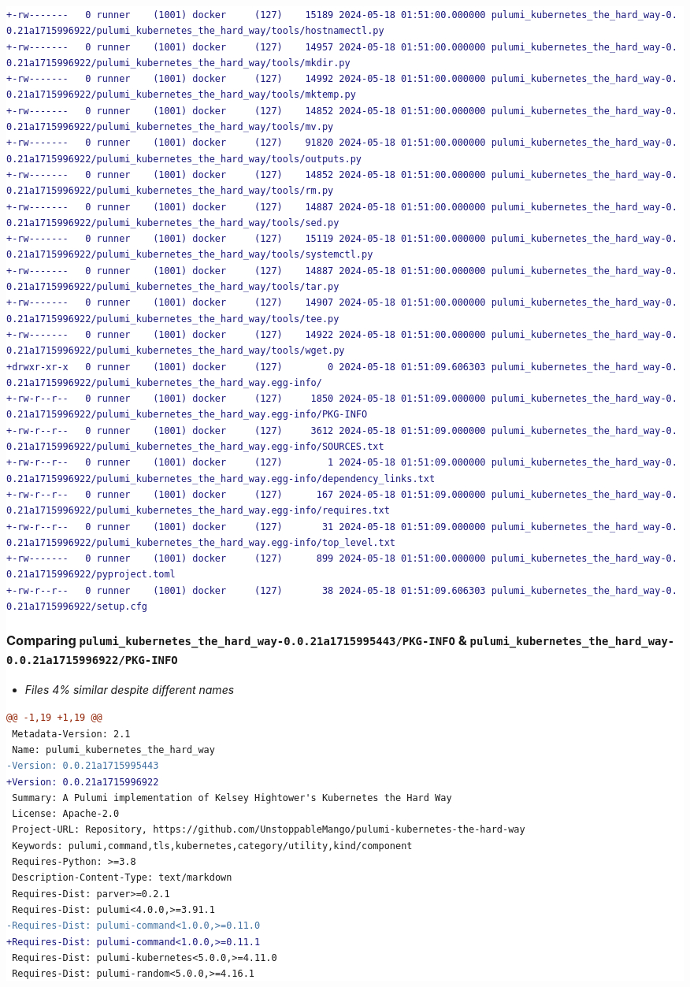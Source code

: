 ```diff
+-rw-------   0 runner    (1001) docker     (127)    15189 2024-05-18 01:51:00.000000 pulumi_kubernetes_the_hard_way-0.0.21a1715996922/pulumi_kubernetes_the_hard_way/tools/hostnamectl.py
+-rw-------   0 runner    (1001) docker     (127)    14957 2024-05-18 01:51:00.000000 pulumi_kubernetes_the_hard_way-0.0.21a1715996922/pulumi_kubernetes_the_hard_way/tools/mkdir.py
+-rw-------   0 runner    (1001) docker     (127)    14992 2024-05-18 01:51:00.000000 pulumi_kubernetes_the_hard_way-0.0.21a1715996922/pulumi_kubernetes_the_hard_way/tools/mktemp.py
+-rw-------   0 runner    (1001) docker     (127)    14852 2024-05-18 01:51:00.000000 pulumi_kubernetes_the_hard_way-0.0.21a1715996922/pulumi_kubernetes_the_hard_way/tools/mv.py
+-rw-------   0 runner    (1001) docker     (127)    91820 2024-05-18 01:51:00.000000 pulumi_kubernetes_the_hard_way-0.0.21a1715996922/pulumi_kubernetes_the_hard_way/tools/outputs.py
+-rw-------   0 runner    (1001) docker     (127)    14852 2024-05-18 01:51:00.000000 pulumi_kubernetes_the_hard_way-0.0.21a1715996922/pulumi_kubernetes_the_hard_way/tools/rm.py
+-rw-------   0 runner    (1001) docker     (127)    14887 2024-05-18 01:51:00.000000 pulumi_kubernetes_the_hard_way-0.0.21a1715996922/pulumi_kubernetes_the_hard_way/tools/sed.py
+-rw-------   0 runner    (1001) docker     (127)    15119 2024-05-18 01:51:00.000000 pulumi_kubernetes_the_hard_way-0.0.21a1715996922/pulumi_kubernetes_the_hard_way/tools/systemctl.py
+-rw-------   0 runner    (1001) docker     (127)    14887 2024-05-18 01:51:00.000000 pulumi_kubernetes_the_hard_way-0.0.21a1715996922/pulumi_kubernetes_the_hard_way/tools/tar.py
+-rw-------   0 runner    (1001) docker     (127)    14907 2024-05-18 01:51:00.000000 pulumi_kubernetes_the_hard_way-0.0.21a1715996922/pulumi_kubernetes_the_hard_way/tools/tee.py
+-rw-------   0 runner    (1001) docker     (127)    14922 2024-05-18 01:51:00.000000 pulumi_kubernetes_the_hard_way-0.0.21a1715996922/pulumi_kubernetes_the_hard_way/tools/wget.py
+drwxr-xr-x   0 runner    (1001) docker     (127)        0 2024-05-18 01:51:09.606303 pulumi_kubernetes_the_hard_way-0.0.21a1715996922/pulumi_kubernetes_the_hard_way.egg-info/
+-rw-r--r--   0 runner    (1001) docker     (127)     1850 2024-05-18 01:51:09.000000 pulumi_kubernetes_the_hard_way-0.0.21a1715996922/pulumi_kubernetes_the_hard_way.egg-info/PKG-INFO
+-rw-r--r--   0 runner    (1001) docker     (127)     3612 2024-05-18 01:51:09.000000 pulumi_kubernetes_the_hard_way-0.0.21a1715996922/pulumi_kubernetes_the_hard_way.egg-info/SOURCES.txt
+-rw-r--r--   0 runner    (1001) docker     (127)        1 2024-05-18 01:51:09.000000 pulumi_kubernetes_the_hard_way-0.0.21a1715996922/pulumi_kubernetes_the_hard_way.egg-info/dependency_links.txt
+-rw-r--r--   0 runner    (1001) docker     (127)      167 2024-05-18 01:51:09.000000 pulumi_kubernetes_the_hard_way-0.0.21a1715996922/pulumi_kubernetes_the_hard_way.egg-info/requires.txt
+-rw-r--r--   0 runner    (1001) docker     (127)       31 2024-05-18 01:51:09.000000 pulumi_kubernetes_the_hard_way-0.0.21a1715996922/pulumi_kubernetes_the_hard_way.egg-info/top_level.txt
+-rw-------   0 runner    (1001) docker     (127)      899 2024-05-18 01:51:00.000000 pulumi_kubernetes_the_hard_way-0.0.21a1715996922/pyproject.toml
+-rw-r--r--   0 runner    (1001) docker     (127)       38 2024-05-18 01:51:09.606303 pulumi_kubernetes_the_hard_way-0.0.21a1715996922/setup.cfg
```

### Comparing `pulumi_kubernetes_the_hard_way-0.0.21a1715995443/PKG-INFO` & `pulumi_kubernetes_the_hard_way-0.0.21a1715996922/PKG-INFO`

 * *Files 4% similar despite different names*

```diff
@@ -1,19 +1,19 @@
 Metadata-Version: 2.1
 Name: pulumi_kubernetes_the_hard_way
-Version: 0.0.21a1715995443
+Version: 0.0.21a1715996922
 Summary: A Pulumi implementation of Kelsey Hightower's Kubernetes the Hard Way
 License: Apache-2.0
 Project-URL: Repository, https://github.com/UnstoppableMango/pulumi-kubernetes-the-hard-way
 Keywords: pulumi,command,tls,kubernetes,category/utility,kind/component
 Requires-Python: >=3.8
 Description-Content-Type: text/markdown
 Requires-Dist: parver>=0.2.1
 Requires-Dist: pulumi<4.0.0,>=3.91.1
-Requires-Dist: pulumi-command<1.0.0,>=0.11.0
+Requires-Dist: pulumi-command<1.0.0,>=0.11.1
 Requires-Dist: pulumi-kubernetes<5.0.0,>=4.11.0
 Requires-Dist: pulumi-random<5.0.0,>=4.16.1
```